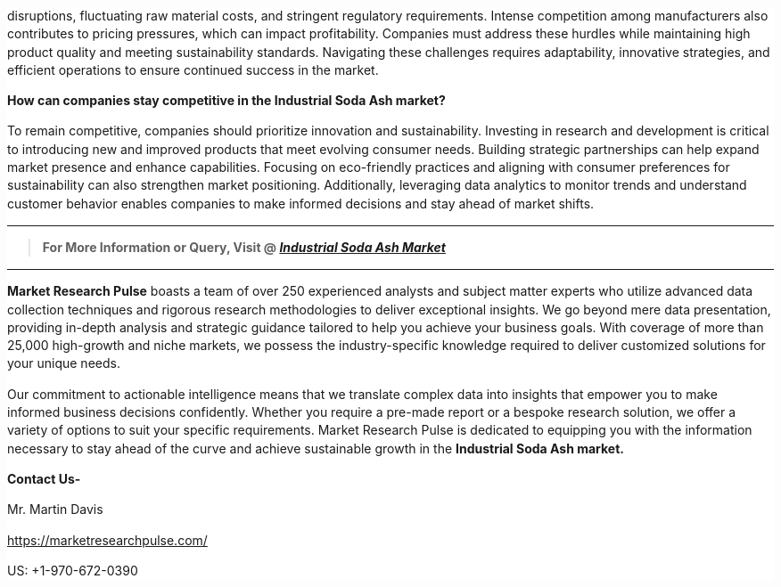 disruptions, fluctuating raw material costs, and stringent regulatory requirements. Intense competition among manufacturers also contributes to pricing pressures, which can impact profitability. Companies must address these hurdles while maintaining high product quality and meeting sustainability standards. Navigating these challenges requires adaptability, innovative strategies, and efficient operations to ensure continued success in the market.</p><p><strong>How can companies stay competitive in the Industrial Soda Ash market?</strong></p><p>To remain competitive, companies should prioritize innovation and sustainability. Investing in research and development is critical to introducing new and improved products that meet evolving consumer needs. Building strategic partnerships can help expand market presence and enhance capabilities. Focusing on eco-friendly practices and aligning with consumer preferences for sustainability can also strengthen market positioning. Additionally, leveraging data analytics to monitor trends and understand customer behavior enables companies to make informed decisions and stay ahead of market shifts.</p><hr /><blockquote><p><strong>For More Information or Query, Visit @&nbsp;<em><a href="https://marketresearchpulse.com/report/144211/industrial-soda-ash-market?utm_source=Linkedin&utm_medium=022">Industrial Soda Ash Market</a></em></strong></p></blockquote><hr /><p><strong>Market Research Pulse</strong> boasts a team of over 250 experienced analysts and subject matter experts who utilize advanced data collection techniques and rigorous research methodologies to deliver exceptional insights. We go beyond mere data presentation, providing in-depth analysis and strategic guidance tailored to help you achieve your business goals. With coverage of more than 25,000 high-growth and niche markets, we possess the industry-specific knowledge required to deliver customized solutions for your unique needs.</p><p>Our commitment to actionable intelligence means that we translate complex data into insights that empower you to make informed business decisions confidently. Whether you require a pre-made report or a bespoke research solution, we offer a variety of options to suit your specific requirements. Market Research Pulse is dedicated to equipping you with the information necessary to stay ahead of the curve and achieve sustainable growth in the <strong>Industrial Soda Ash market.</strong></p><p><strong>Contact Us-</strong></p><p>Mr. Martin Davis</p><p>https://marketresearchpulse.com/</p><p>US: +1-970-672-0390</p>
